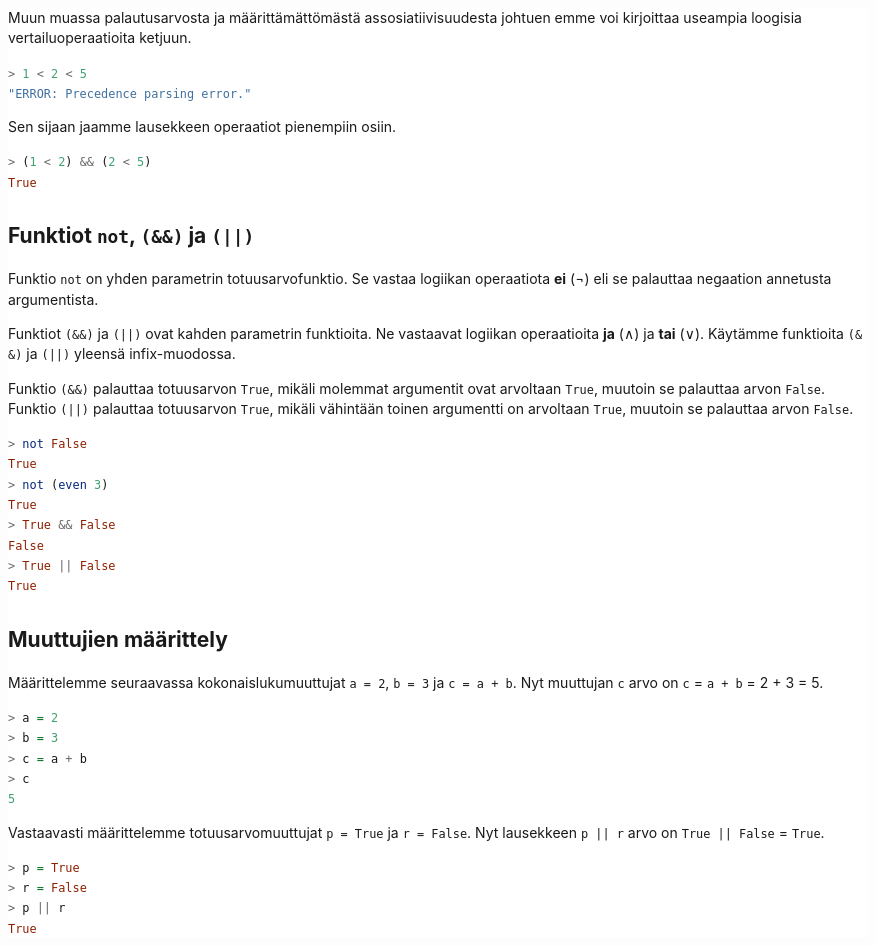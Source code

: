 Muun muassa palautusarvosta ja määrittämättömästä assosiatiivisuudesta johtuen emme voi kirjoittaa useampia loogisia vertailuoperaatioita ketjuun.

```haskell
> 1 < 2 < 5
"ERROR: Precedence parsing error."
```

Sen sijaan jaamme lausekkeen operaatiot pienempiin osiin. 

```haskell
> (1 < 2) && (2 < 5)
True
```

## Funktiot `not`, `(&&)` ja `(||)` 

Funktio `not` on yhden parametrin totuusarvofunktio. Se vastaa logiikan operaatiota **ei** ($\neg$) eli se palauttaa negaation annetusta argumentista. 

Funktiot `(&&)` ja `(||)` ovat kahden parametrin funktioita. Ne vastaavat logiikan operaatioita **ja** ($\land$) ja **tai** ($\lor$). Käytämme funktioita `(&&)` ja `(||)` yleensä infix-muodossa. 

Funktio `(&&)` palauttaa totuusarvon `True`, mikäli molemmat argumentit ovat arvoltaan `True`, muutoin se palauttaa arvon `False`. Funktio `(||)` palauttaa totuusarvon `True`, mikäli vähintään toinen argumentti on arvoltaan `True`, muutoin se palauttaa arvon `False`.

```haskell
> not False
True
> not (even 3)
True
> True && False
False
> True || False
True
```

## Muuttujien määrittely

Määrittelemme seuraavassa kokonaislukumuuttujat `a = 2`, `b = 3` ja `c = a + b`. Nyt muuttujan `c` arvo on `c` = `a + b` = 2 + 3 = 5. 

```haskell
> a = 2
> b = 3
> c = a + b
> c
5
```

Vastaavasti määrittelemme totuusarvomuuttujat `p = True` ja `r = False`. Nyt lausekkeen `p || r` arvo on `True || False` = `True`.

```haskell
> p = True
> r = False
> p || r
True
```
